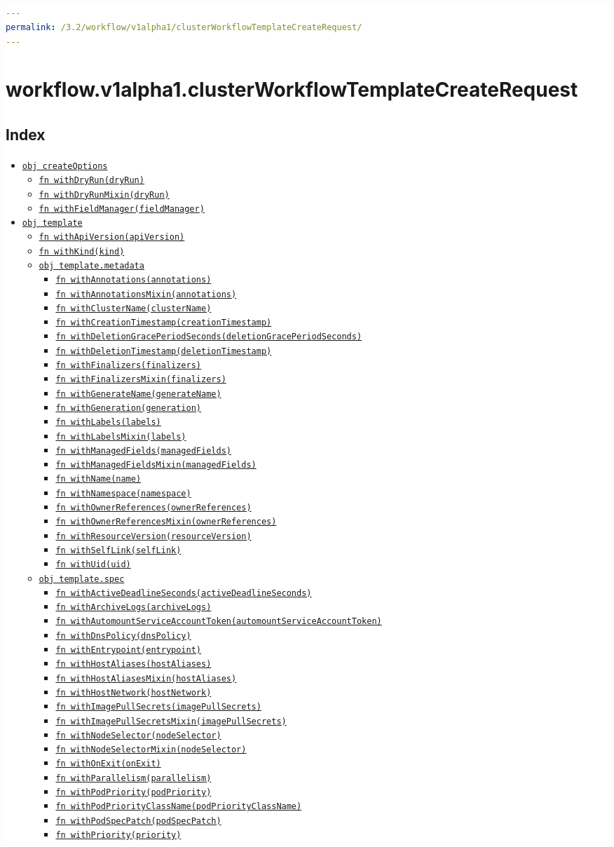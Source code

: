 ```yaml
---
permalink: /3.2/workflow/v1alpha1/clusterWorkflowTemplateCreateRequest/
---
```


# workflow.v1alpha1.clusterWorkflowTemplateCreateRequest



## Index

* [`obj createOptions`](#obj-createoptions)
  * [`fn withDryRun(dryRun)`](#fn-createoptionswithdryrun)
  * [`fn withDryRunMixin(dryRun)`](#fn-createoptionswithdryrunmixin)
  * [`fn withFieldManager(fieldManager)`](#fn-createoptionswithfieldmanager)
* [`obj template`](#obj-template)
  * [`fn withApiVersion(apiVersion)`](#fn-templatewithapiversion)
  * [`fn withKind(kind)`](#fn-templatewithkind)
  * [`obj template.metadata`](#obj-templatemetadata)
    * [`fn withAnnotations(annotations)`](#fn-templatemetadatawithannotations)
    * [`fn withAnnotationsMixin(annotations)`](#fn-templatemetadatawithannotationsmixin)
    * [`fn withClusterName(clusterName)`](#fn-templatemetadatawithclustername)
    * [`fn withCreationTimestamp(creationTimestamp)`](#fn-templatemetadatawithcreationtimestamp)
    * [`fn withDeletionGracePeriodSeconds(deletionGracePeriodSeconds)`](#fn-templatemetadatawithdeletiongraceperiodseconds)
    * [`fn withDeletionTimestamp(deletionTimestamp)`](#fn-templatemetadatawithdeletiontimestamp)
    * [`fn withFinalizers(finalizers)`](#fn-templatemetadatawithfinalizers)
    * [`fn withFinalizersMixin(finalizers)`](#fn-templatemetadatawithfinalizersmixin)
    * [`fn withGenerateName(generateName)`](#fn-templatemetadatawithgeneratename)
    * [`fn withGeneration(generation)`](#fn-templatemetadatawithgeneration)
    * [`fn withLabels(labels)`](#fn-templatemetadatawithlabels)
    * [`fn withLabelsMixin(labels)`](#fn-templatemetadatawithlabelsmixin)
    * [`fn withManagedFields(managedFields)`](#fn-templatemetadatawithmanagedfields)
    * [`fn withManagedFieldsMixin(managedFields)`](#fn-templatemetadatawithmanagedfieldsmixin)
    * [`fn withName(name)`](#fn-templatemetadatawithname)
    * [`fn withNamespace(namespace)`](#fn-templatemetadatawithnamespace)
    * [`fn withOwnerReferences(ownerReferences)`](#fn-templatemetadatawithownerreferences)
    * [`fn withOwnerReferencesMixin(ownerReferences)`](#fn-templatemetadatawithownerreferencesmixin)
    * [`fn withResourceVersion(resourceVersion)`](#fn-templatemetadatawithresourceversion)
    * [`fn withSelfLink(selfLink)`](#fn-templatemetadatawithselflink)
    * [`fn withUid(uid)`](#fn-templatemetadatawithuid)
  * [`obj template.spec`](#obj-templatespec)
    * [`fn withActiveDeadlineSeconds(activeDeadlineSeconds)`](#fn-templatespecwithactivedeadlineseconds)
    * [`fn withArchiveLogs(archiveLogs)`](#fn-templatespecwitharchivelogs)
    * [`fn withAutomountServiceAccountToken(automountServiceAccountToken)`](#fn-templatespecwithautomountserviceaccounttoken)
    * [`fn withDnsPolicy(dnsPolicy)`](#fn-templatespecwithdnspolicy)
    * [`fn withEntrypoint(entrypoint)`](#fn-templatespecwithentrypoint)
    * [`fn withHostAliases(hostAliases)`](#fn-templatespecwithhostaliases)
    * [`fn withHostAliasesMixin(hostAliases)`](#fn-templatespecwithhostaliasesmixin)
    * [`fn withHostNetwork(hostNetwork)`](#fn-templatespecwithhostnetwork)
    * [`fn withImagePullSecrets(imagePullSecrets)`](#fn-templatespecwithimagepullsecrets)
    * [`fn withImagePullSecretsMixin(imagePullSecrets)`](#fn-templatespecwithimagepullsecretsmixin)
    * [`fn withNodeSelector(nodeSelector)`](#fn-templatespecwithnodeselector)
    * [`fn withNodeSelectorMixin(nodeSelector)`](#fn-templatespecwithnodeselectormixin)
    * [`fn withOnExit(onExit)`](#fn-templatespecwithonexit)
    * [`fn withParallelism(parallelism)`](#fn-templatespecwithparallelism)
    * [`fn withPodPriority(podPriority)`](#fn-templatespecwithpodpriority)
    * [`fn withPodPriorityClassName(podPriorityClassName)`](#fn-templatespecwithpodpriorityclassname)
    * [`fn withPodSpecPatch(podSpecPatch)`](#fn-templatespecwithpodspecpatch)
    * [`fn withPriority(priority)`](#fn-templatespecwithpriority)